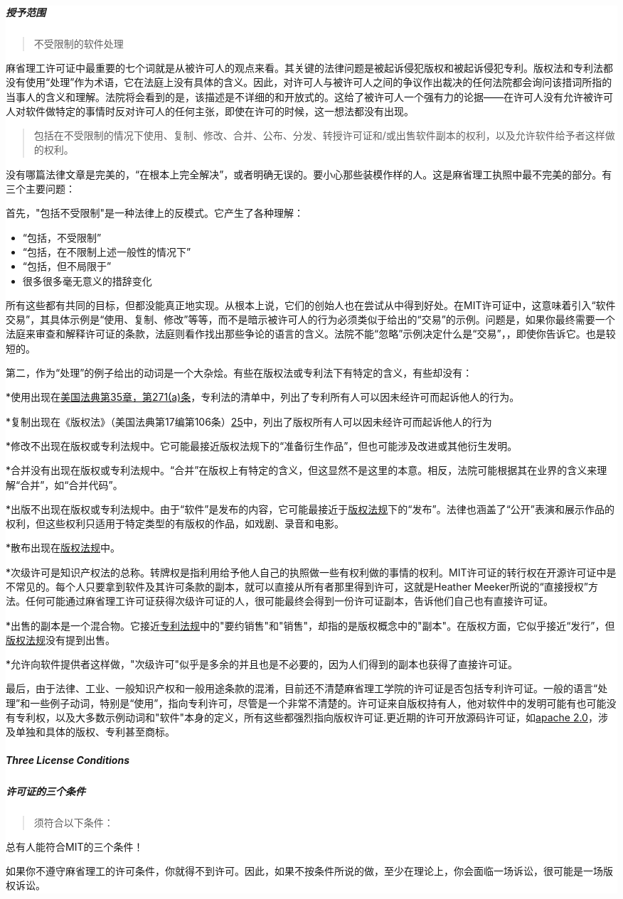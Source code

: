 ##### 授予范围

> 不受限制的软件处理

麻省理工许可证中最重要的七个词就是从被许可人的观点来看。其关键的法律问题是被起诉侵犯版权和被起诉侵犯专利。版权法和专利法都没有使用“处理”作为术语，它在法庭上没有具体的含义。因此，对许可人与被许可人之间的争议作出裁决的任何法院都会询问该措词所指的当事人的含义和理解。法院将会看到的是，该描述是不详细的和开放式的。这给了被许可人一个强有力的论据——在许可人没有允许被许可人对软件做特定的事情时反对许可人的任何主张，即使在许可的时候，这一想法都没有出现。


> 包括在不受限制的情况下使用、复制、修改、合并、公布、分发、转授许可证和/或出售软件副本的权利，以及允许软件给予者这样做的权利。

没有哪篇法律文章是完美的，“在根本上完全解决”，或者明确无误的。要小心那些装模作样的人。这是麻省理工执照中最不完美的部分。有三个主要问题：

首先，"包括不受限制"是一种法律上的反模式。它产生了各种理解：

  * “包括，不受限制”
  * “包括，在不限制上述一般性的情况下”
  * “包括，但不局限于”
  * 很多很多毫无意义的措辞变化



所有这些都有共同的目标，但都没能真正地实现。从根本上说，它们的创始人也在尝试从中得到好处。在MIT许可证中，这意味着引入“软件交易”，其具体示例是“使用、复制、修改”等等，而不是暗示被许可人的行为必须类似于给出的“交易”的示例。问题是，如果你最终需要一个法庭来审查和解释许可证的条款，法庭则看作找出那些争论的语言的含义。法院不能“忽略”示例决定什么是“交易”，，即使你告诉它。也是较短的。

第二，作为“处理”的例子给出的动词是一个大杂烩。有些在版权法或专利法下有特定的含义，有些却没有：

  *使用出现在[美国法典第35章，第271(a)条][24]，专利法的清单中，列出了专利所有人可以因未经许可而起诉他人的行为。
  
  *复制出现在《版权法》（美国法典第17编第106条）[25]中，列出了版权所有人可以因未经许可而起诉他人的行为

  *修改不出现在版权或专利法规中。它可能最接近版权法规下的“准备衍生作品”，但也可能涉及改进或其他衍生发明。
  
  *合并没有出现在版权或专利法规中。“合并”在版权上有特定的含义，但这显然不是这里的本意。相反，法院可能根据其在业界的含义来理解“合并”，如“合并代码”。
  
  *出版不出现在版权或专利法规中。由于“软件”是发布的内容，它可能最接近于[版权法规][25]下的“发布”。法律也涵盖了“公开”表演和展示作品的权利，但这些权利只适用于特定类型的有版权的作品，如戏剧、录音和电影。
 
  *散布出现在[版权法规][25]中。
  
  *次级许可是知识产权法的总称。转牌权是指利用给予他人自己的执照做一些有权利做的事情的权利。MIT许可证的转行权在开源许可证中是不常见的。每个人只要拿到软件及其许可条款的副本，就可以直接从所有者那里得到许可，这就是Heather Meeker所说的“直接授权”方法。任何可能通过麻省理工许可证获得次级许可证的人，很可能最终会得到一份许可证副本，告诉他们自己也有直接许可证。
  
   *出售的副本是一个混合物。它接近[专利法规][24]中的"要约销售"和"销售"，却指的是版权概念中的"副本"。在版权方面，它似乎接近“发行”，但[版权法规][25]没有提到出售。
  
   *允许向软件提供者这样做，"次级许可"似乎是多余的并且也是不必要的，因为人们得到的副本也获得了直接许可证。




最后，由于法律、工业、一般知识产权和一般用途条款的混淆，目前还不清楚麻省理工学院的许可证是否包括专利许可证。一般的语言“处理”和一些例子动词，特别是“使用”，指向专利许可，尽管是一个非常不清楚的。许可证来自版权持有人，他对软件中的发明可能有也可能没有专利权，以及大多数示例动词和"软件"本身的定义，所有这些都强烈指向版权许可证.更近期的许可开放源码许可证，如[apache 2.0][8]，涉及单独和具体的版权、专利甚至商标。

##### Three License Conditions
##### 许可证的三个条件

> 须符合以下条件：

总有人能符合MIT的三个条件！

如果你不遵守麻省理工的许可条件，你就得不到许可。因此，如果不按条件所说的做，至少在理论上，你会面临一场诉讼，很可能是一场版权诉讼。


[#]: collector: (lujun9972)
[#]: translator: (Amanda0212)
[#]: reviewer: ( )
[#]: publisher: ( )
[#]: url: ( )
[#]: subject: (lawyer The MIT License, Line by Line)
[#]: via: (https://writing.kemitchell.com/2016/09/21/MIT-License-Line-by-Line.html)
[#]: author: (Kyle E. Mitchell https://kemitchell.com/)
[a]: https://kemitchell.com/
[b]: https://github.com/lujun9972
[1]: http://spdx.org/licenses/MIT
[2]: https://fedoraproject.org/wiki/Licensing:MIT?rd=Licensing/MIT
[3]: https://opensource.org
[4]: https://spdx.org
[5]: http://spdx.org/licenses/
[6]: https://spdx.org/licenses/JSON
[7]: https://www.npmjs.com/package/licensor
[8]: https://www.apache.org/licenses/LICENSE-2.0
[9]: https://www.gnu.org/licenses/gpl-3.0.en.html
[10]: http://spdx.org/licenses/BSD-4-Clause
[11]: https://spdx.org/licenses/BSD-3-Clause
[12]: https://spdx.org/licenses/BSD-2-Clause
[13]: http://www.isc.org/downloads/software-support-policy/isc-license/
[14]: http://worksmadeforhire.com/
[15]: https://www.eclipse.org/legal/epl-v10.html
[16]: https://www.apache.org/licenses/#clas
[17]: https://wiki.eclipse.org/ECA
[18]: https://en.wikipedia.org/wiki/Feist_Publications,_Inc.,_v._Rural_Telephone_Service_Co.
[19]: https://writing.kemitchell.com/2017/02/16/Against-Legislating-the-Nonobvious.html
[20]: http://developercertificate.org/
[21]: https://github.com/berneout/berneout-pledge
[22]: https://github.com/berneout/authors-certificate
[23]: https://en.wikipedia.org/wiki/Immediately-invoked_function_expression
[24]: https://www.govinfo.gov/app/details/USCODE-2017-title35/USCODE-2017-title35-partIII-chap28-sec271
[25]: https://www.govinfo.gov/app/details/USCODE-2017-title17/USCODE-2017-title17-chap1-sec106
[26]: https://leginfo.legislature.ca.gov/faces/codes_displaySection.xhtml?sectionNum=2314.&lawCode=COM
[27]: https://leginfo.legislature.ca.gov/faces/codes_displaySection.xhtml?sectionNum=2315.&lawCode=COM
[28]: https://leginfo.legislature.ca.gov/faces/codes_displaySection.xhtml?sectionNum=2316.&lawCode=COM
[29]: mailto:kyle@kemitchell.com
[30]: https://twitter.com/kemitchell
[31]: https://github.com/kemitchell/writing/tree/master/_posts/2016-09-21-MIT-License-Line-by-Line.md
[32]: https://lccn.loc.gov/2006281092
[33]: http://www.oreilly.com/openbook/osfreesoft/book/
[34]: https://www.amazon.com/dp/1511617772
[35]: https://lccn.loc.gov/2004050558
[36]: http://www.rosenlaw.com/oslbook.htm
[37]: https://creativecommons.org/licenses/by-sa/4.0/legalcode